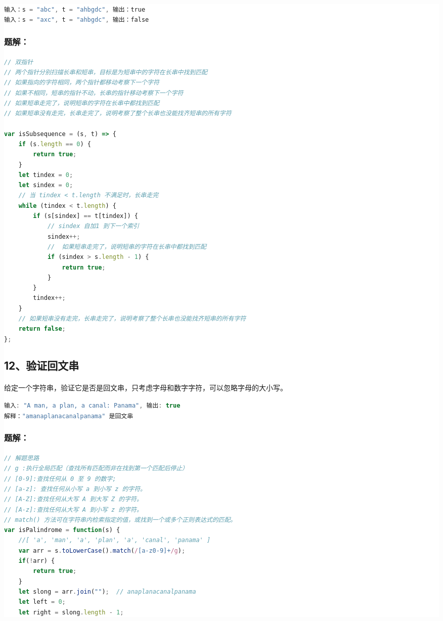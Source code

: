 ```javascript
输入：s = "abc", t = "ahbgdc", 输出：true
输入：s = "axc", t = "ahbgdc", 输出：false
```

### 题解：

```javascript
// 双指针
// 两个指针分别扫描长串和短串，目标是为短串中的字符在长串中找到匹配
// 如果指向的字符相同，两个指针都移动考察下一个字符
// 如果不相同，短串的指针不动，长串的指针移动考察下一个字符
// 如果短串走完了，说明短串的字符在长串中都找到匹配
// 如果短串没有走完，长串走完了，说明考察了整个长串也没能找齐短串的所有字符

var isSubsequence = (s, t) => {  
    if (s.length == 0) {
        return true;
    }
    let tindex = 0;
    let sindex = 0;
    // 当 tindex < t.length 不满足时，长串走完
    while (tindex < t.length) {
        if (s[sindex] == t[tindex]) {
            // sindex 自加1 到下一个索引
            sindex++;
            //  如果短串走完了，说明短串的字符在长串中都找到匹配
            if (sindex > s.length - 1) {
                return true;
            }
        }
        tindex++;
    }
    // 如果短串没有走完，长串走完了，说明考察了整个长串也没能找齐短串的所有字符
    return false;
};
```

## 12、验证回文串

给定一个字符串，验证它是否是回文串，只考虑字母和数字字符，可以忽略字母的大小写。

```javascript
输入: "A man, a plan, a canal: Panama", 输出: true
解释："amanaplanacanalpanama" 是回文串
```

### 题解：

```javascript
// 解题思路
// g :执行全局匹配（查找所有匹配而非在找到第一个匹配后停止）
// [0-9]:查找任何从 0 至 9 的数字;
// [a-z]: 查找任何从小写 a 到小写 z 的字符。
// [A-Z]:查找任何从大写 A 到大写 Z 的字符。
// [A-z]:查找任何从大写 A 到小写 z 的字符。
// match() 方法可在字符串内检索指定的值，或找到一个或多个正则表达式的匹配。
var isPalindrome = function(s) {
    //[ 'a', 'man', 'a', 'plan', 'a', 'canal', 'panama' ]
    var arr = s.toLowerCase().match(/[a-z0-9]+/g); 
    if(!arr) {
        return true;
    }
    let slong = arr.join("");  // anaplanacanalpanama
    let left = 0;
    let right = slong.length - 1;
```